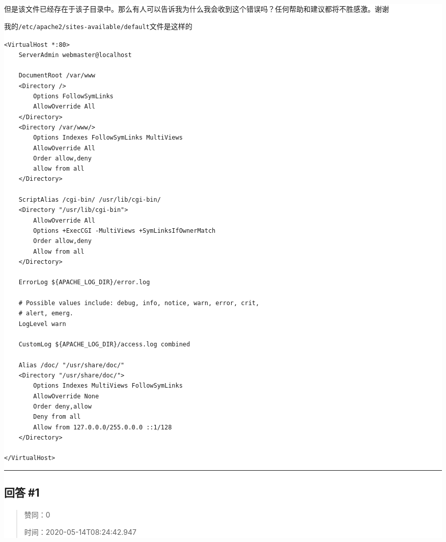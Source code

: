 但是该文件已经存在于该子目录中。那么有人可以告诉我为什么我会收到这个错误吗？任何帮助和建议都将不胜感激。谢谢

我的`/etc/apache2/sites-available/default`文件是这样的

```
<VirtualHost *:80>
    ServerAdmin webmaster@localhost

    DocumentRoot /var/www
    <Directory />
        Options FollowSymLinks
        AllowOverride All
    </Directory>
    <Directory /var/www/>
        Options Indexes FollowSymLinks MultiViews
        AllowOverride All
        Order allow,deny
        allow from all
    </Directory>

    ScriptAlias /cgi-bin/ /usr/lib/cgi-bin/
    <Directory "/usr/lib/cgi-bin">
        AllowOverride All
        Options +ExecCGI -MultiViews +SymLinksIfOwnerMatch
        Order allow,deny
        Allow from all
    </Directory>

    ErrorLog ${APACHE_LOG_DIR}/error.log

    # Possible values include: debug, info, notice, warn, error, crit,
    # alert, emerg.
    LogLevel warn

    CustomLog ${APACHE_LOG_DIR}/access.log combined

    Alias /doc/ "/usr/share/doc/"
    <Directory "/usr/share/doc/">
        Options Indexes MultiViews FollowSymLinks
        AllowOverride None
        Order deny,allow
        Deny from all
        Allow from 127.0.0.0/255.0.0.0 ::1/128
    </Directory>

</VirtualHost> 
```

* * *

## 回答 #1

> 赞同：0
> 
> 时间：2020-05-14T08:24:42.947
